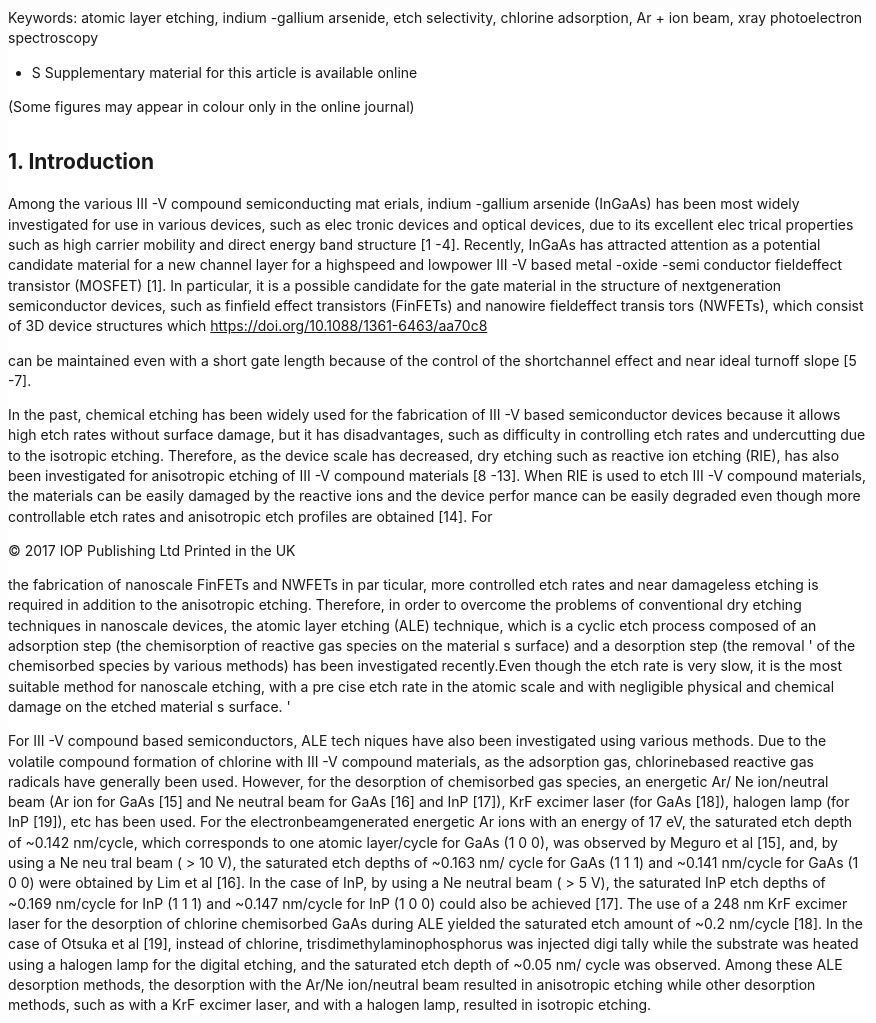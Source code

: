 Keywords: atomic layer etching, indium -gallium arsenide, etch selectivity, chlorine adsorption, Ar + ion beam, x­ray photoelectron spectroscopy

- S Supplementary material for this article is available online

(Some figures may appear in colour only in the online journal)

## 1.  Introduction

Among  the  various  III -V  compound  semiconducting  mat­ erials, indium -gallium  arsenide  (InGaAs)  has  been  most widely investigated for use in various devices, such as elec­ tronic devices and optical devices, due to its excellent elec­ trical properties such as high carrier mobility and direct energy band structure [1 -4]. Recently, InGaAs has attracted attention as a potential candidate material for a new channel layer for a high­speed and low­power III -V based metal -oxide -semi­ conductor field­effect transistor (MOSFET) [1]. In particular, it is a possible candidate for the gate material in the structure of  next­generation semiconductor devices, such as fin­field­ effect transistors (FinFETs) and nanowire field­effect transis­ tors (NWFETs), which consist of 3D device structures which https://doi.org/10.1088/1361-6463/aa70c8

can be maintained even with a short gate length because of the control of the short­channel effect and near ideal turn­off slope [5 -7].

In the past, chemical etching has been widely used for the fabrication  of  III -V  based  semiconductor  devices  because it  allows  high  etch  rates  without  surface  damage, but it has disadvantages,  such  as  difficulty  in  controlling  etch  rates and undercutting due to the isotropic etching. Therefore, as the device scale has decreased, dry etching such as reactive ion etching (RIE), has also been investigated for anisotropic etching  of  III -V compound materials [8 -13]. When RIE is used to etch III -V compound materials, the materials can be easily  damaged  by  the  reactive  ions  and  the  device  perfor­ mance can be easily degraded even though more controllable etch rates and anisotropic etch profiles are obtained [14]. For

© 2017 IOP Publishing Ltd Printed in the UK

the  fabrication  of  nanoscale  FinFETs  and  NWFETs  in  par­ ticular, more controlled etch rates and near damageless etching is required in addition to the anisotropic etching. Therefore, in order to overcome the problems of conventional dry etching techniques  in  nanoscale  devices,  the  atomic  layer  etching (ALE) technique, which is a cyclic etch process composed of an adsorption step (the chemisorption of reactive gas species on the material s surface) and a desorption step (the removal ' of  the  chemisorbed  species  by  various  methods)  has  been investigated recently.Even though the etch rate is very slow, it is the most suitable method for nanoscale etching, with a pre­ cise etch rate in the atomic scale and with negligible physical and chemical damage on the etched material s surface. '

For  III -V  compound  based  semiconductors,  ALE  tech­ niques  have  also  been  investigated  using  various  methods. Due to the volatile compound formation of chlorine with III -V compound  materials,  as  the  adsorption  gas,  chlorine­based reactive gas radicals have generally been used. However, for the desorption of chemisorbed gas species, an energetic Ar/ Ne ion/neutral beam (Ar ion for GaAs [15] and Ne neutral beam for  GaAs  [16]  and  InP  [17]),  KrF  excimer  laser  (for GaAs [18]), halogen lamp (for InP [19]), etc has been used. For  the  electron­beam­generated  energetic Ar  ions  with  an energy of ­17 eV, the saturated etch depth of ~0.142 nm/cycle, which corresponds to one atomic layer/cycle for GaAs (1 0 0), was observed by Meguro et al [15], and, by using a Ne neu­ tral  beam ( &gt; 10 V), the saturated etch depths of ~0.163 nm/ cycle for GaAs (1 1 1) and ~0.141 nm/cycle for GaAs (1 0 0) were obtained by Lim et al [16]. In the case of InP, by using a Ne neutral beam ( &gt; 5 V), the saturated InP etch depths of ~0.169 nm/cycle for InP (1 1 1) and ~0.147 nm/cycle for InP (1  0  0) could also be achieved [17]. The use of a 248 nm KrF excimer  laser  for  the  desorption  of  chlorine  chemisorbed GaAs  during  ALE  yielded  the  saturated  etch  amount  of ~0.2 nm/cycle [18]. In the case of Otsuka et al [19], instead of chlorine, trisdimethylaminophosphorus was injected digi­ tally while the substrate was heated using a halogen lamp for the digital etching, and the saturated etch depth of ~0.05 nm/ cycle was observed. Among these ALE desorption methods, the  desorption  with  the Ar/Ne  ion/neutral  beam  resulted  in anisotropic etching while other desorption methods, such as with a KrF excimer laser, and with a halogen lamp, resulted in isotropic etching.
